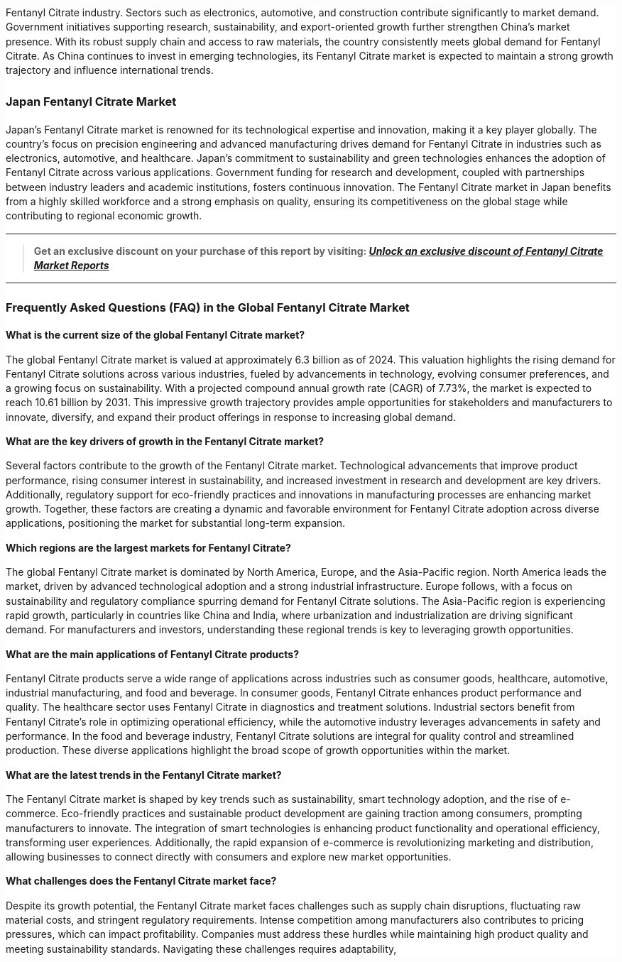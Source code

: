 Fentanyl Citrate industry. Sectors such as electronics, automotive, and construction contribute significantly to market demand. Government initiatives supporting research, sustainability, and export-oriented growth further strengthen China&rsquo;s market presence. With its robust supply chain and access to raw materials, the country consistently meets global demand for Fentanyl Citrate. As China continues to invest in emerging technologies, its Fentanyl Citrate market is expected to maintain a strong growth trajectory and influence international trends.</p><h3>Japan Fentanyl Citrate Market</h3><p>Japan&rsquo;s Fentanyl Citrate market is renowned for its technological expertise and innovation, making it a key player globally. The country&rsquo;s focus on precision engineering and advanced manufacturing drives demand for Fentanyl Citrate in industries such as electronics, automotive, and healthcare. Japan&rsquo;s commitment to sustainability and green technologies enhances the adoption of Fentanyl Citrate across various applications. Government funding for research and development, coupled with partnerships between industry leaders and academic institutions, fosters continuous innovation. The Fentanyl Citrate market in Japan benefits from a highly skilled workforce and a strong emphasis on quality, ensuring its competitiveness on the global stage while contributing to regional economic growth.</p><hr /><blockquote><p><strong>Get an exclusive discount on your purchase of this report by visiting: <em><a href="://marketresearchpulse.com/ask-for-discount/43342?utm_source=Github&amp;utm_medium=0116">Unlock an exclusive discount of Fentanyl Citrate Market Reports</a></em>&nbsp;</strong></p></blockquote><hr /><h3>Frequently Asked Questions (FAQ) in the Global Fentanyl Citrate Market</h3><p><strong>What is the current size of the global Fentanyl Citrate market?</strong></p><p>The global Fentanyl Citrate market is valued at approximately 6.3 billion as of 2024. This valuation highlights the rising demand for Fentanyl Citrate solutions across various industries, fueled by advancements in technology, evolving consumer preferences, and a growing focus on sustainability. With a projected compound annual growth rate (CAGR) of 7.73%, the market is expected to reach 10.61 billion by 2031. This impressive growth trajectory provides ample opportunities for stakeholders and manufacturers to innovate, diversify, and expand their product offerings in response to increasing global demand.</p><p><strong>What are the key drivers of growth in the Fentanyl Citrate market?</strong></p><p>Several factors contribute to the growth of the Fentanyl Citrate market. Technological advancements that improve product performance, rising consumer interest in sustainability, and increased investment in research and development are key drivers. Additionally, regulatory support for eco-friendly practices and innovations in manufacturing processes are enhancing market growth. Together, these factors are creating a dynamic and favorable environment for Fentanyl Citrate adoption across diverse applications, positioning the market for substantial long-term expansion.</p><p><strong>Which regions are the largest markets for Fentanyl Citrate?</strong></p><p>The global Fentanyl Citrate market is dominated by North America, Europe, and the Asia-Pacific region. North America leads the market, driven by advanced technological adoption and a strong industrial infrastructure. Europe follows, with a focus on sustainability and regulatory compliance spurring demand for Fentanyl Citrate solutions. The Asia-Pacific region is experiencing rapid growth, particularly in countries like China and India, where urbanization and industrialization are driving significant demand. For manufacturers and investors, understanding these regional trends is key to leveraging growth opportunities.</p><p><strong>What are the main applications of Fentanyl Citrate products?</strong></p><p>Fentanyl Citrate products serve a wide range of applications across industries such as consumer goods, healthcare, automotive, industrial manufacturing, and food and beverage. In consumer goods, Fentanyl Citrate enhances product performance and quality. The healthcare sector uses Fentanyl Citrate in diagnostics and treatment solutions. Industrial sectors benefit from Fentanyl Citrate&rsquo;s role in optimizing operational efficiency, while the automotive industry leverages advancements in safety and performance. In the food and beverage industry, Fentanyl Citrate solutions are integral for quality control and streamlined production. These diverse applications highlight the broad scope of growth opportunities within the market.</p><p><strong>What are the latest trends in the Fentanyl Citrate market?</strong></p><p>The Fentanyl Citrate market is shaped by key trends such as sustainability, smart technology adoption, and the rise of e-commerce. Eco-friendly practices and sustainable product development are gaining traction among consumers, prompting manufacturers to innovate. The integration of smart technologies is enhancing product functionality and operational efficiency, transforming user experiences. Additionally, the rapid expansion of e-commerce is revolutionizing marketing and distribution, allowing businesses to connect directly with consumers and explore new market opportunities.</p><p><strong>What challenges does the Fentanyl Citrate market face?</strong></p><p>Despite its growth potential, the Fentanyl Citrate market faces challenges such as supply chain disruptions, fluctuating raw material costs, and stringent regulatory requirements. Intense competition among manufacturers also contributes to pricing pressures, which can impact profitability. Companies must address these hurdles while maintaining high product quality and meeting sustainability standards. Navigating these challenges requires adaptability,